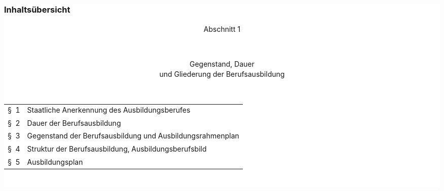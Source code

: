 </div>

</div>

</div>

</div>

<span id="BJNR068700021BJNE000100000.html"></span>

### Inhaltsübersicht  

<div>

<div class="jnhtml">

<div>

<div>

<div class="S0" style="text-align:center;">

Abschnitt 1

</div>

<div class="jurAbsatz">

 

</div>

<div class="S0" style="text-align:center;">

Gegenstand, Dauer  
und Gliederung der Berufsausbildung

</div>

<div class="jurAbsatz">

 

</div>

|      |                                                           |
| :--- | :-------------------------------------------------------- |
| §  1 | Staatliche Anerkennung des Ausbildungsberufes             |
| §  2 | Dauer der Berufsausbildung                                |
| §  3 | Gegenstand der Berufsausbildung und Ausbildungsrahmenplan |
| §  4 | Struktur der Berufsausbildung, Ausbildungsberufsbild      |
| §  5 | Ausbildungsplan                                           |

<div class="jurAbsatz">

 

</div>

<div class="S0" style="text-align:center;">
